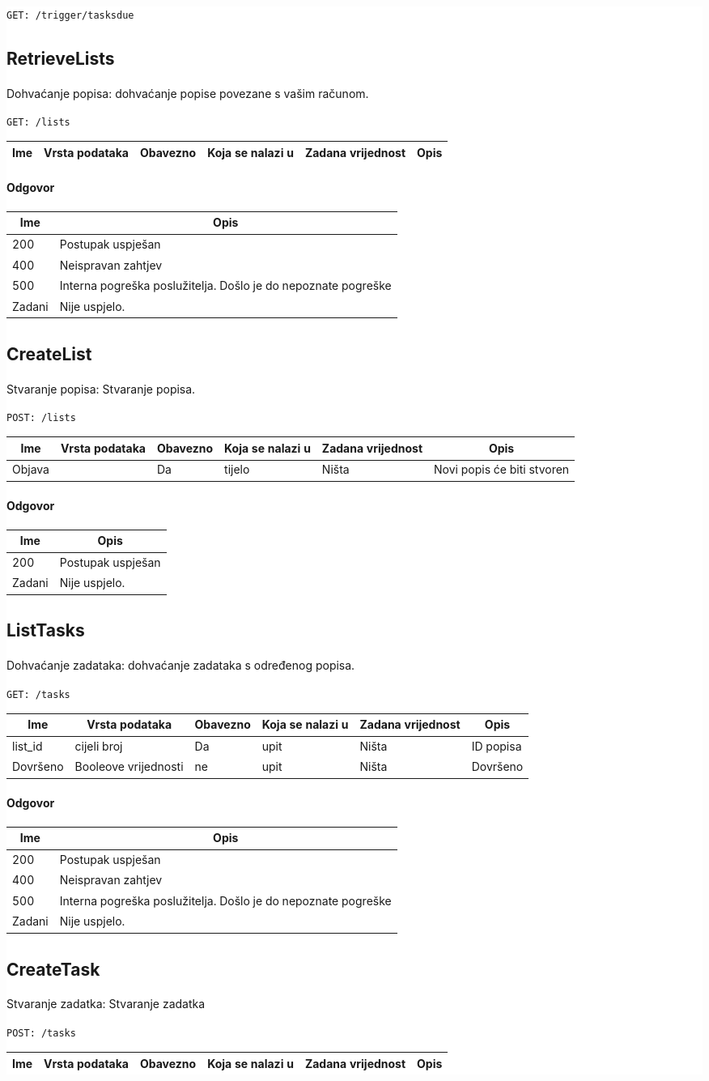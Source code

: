 ```GET: /trigger/tasksdue``` 


## <a name="retrievelists"></a>RetrieveLists
Dohvaćanje popisa: dohvaćanje popise povezane s vašim računom. 

```GET: /lists``` 

| Ime| Vrsta podataka|Obavezno|Koja se nalazi u|Zadana vrijednost|Opis|
| ---|---|---|---|---|---|

#### <a name="response"></a>Odgovor

|Ime|Opis|
|---|---|
|200|Postupak uspješan|
|400|Neispravan zahtjev|
|500|Interna pogreška poslužitelja. Došlo je do nepoznate pogreške|
|Zadani|Nije uspjelo.|


## <a name="createlist"></a>CreateList
Stvaranje popisa: Stvaranje popisa. 

```POST: /lists``` 

| Ime| Vrsta podataka|Obavezno|Koja se nalazi u|Zadana vrijednost|Opis|
| ---|---|---|---|---|---|
|Objava| |Da|tijelo|Ništa|Novi popis će biti stvoren|

#### <a name="response"></a>Odgovor

|Ime|Opis|
|---|---|
|200|Postupak uspješan|
|Zadani|Nije uspjelo.|


## <a name="listtasks"></a>ListTasks
Dohvaćanje zadataka: dohvaćanje zadataka s određenog popisa. 

```GET: /tasks``` 

| Ime| Vrsta podataka|Obavezno|Koja se nalazi u|Zadana vrijednost|Opis|
| ---|---|---|---|---|---|
|list_id|cijeli broj|Da|upit|Ništa|ID popisa|
|Dovršeno|Booleove vrijednosti|ne|upit|Ništa|Dovršeno|

#### <a name="response"></a>Odgovor

|Ime|Opis|
|---|---|
|200|Postupak uspješan|
|400|Neispravan zahtjev|
|500|Interna pogreška poslužitelja. Došlo je do nepoznate pogreške|
|Zadani|Nije uspjelo.|


## <a name="createtask"></a>CreateTask
Stvaranje zadatka: Stvaranje zadatka 

```POST: /tasks``` 

| Ime| Vrsta podataka|Obavezno|Koja se nalazi u|Zadana vrijednost|Opis|
| ---|---|---|---|---|---|
```